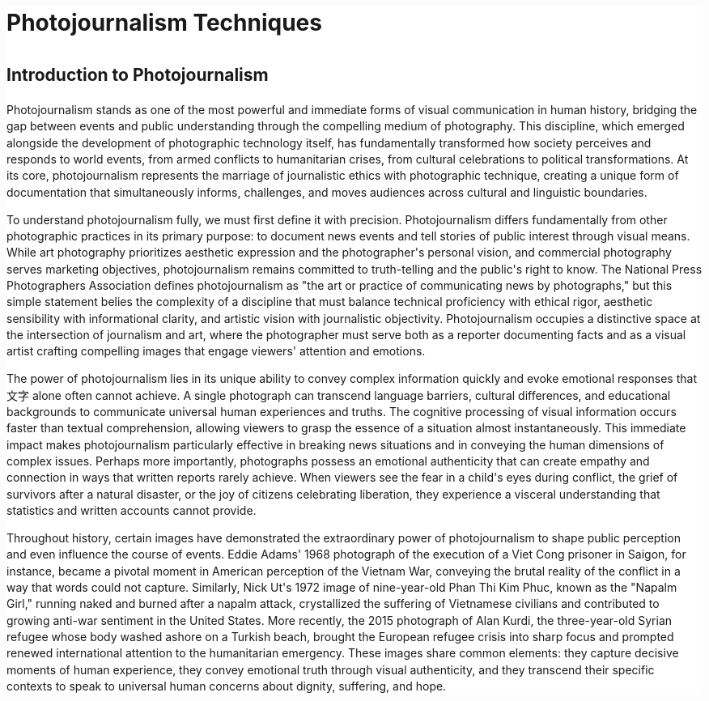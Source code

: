
# Photojournalism Techniques

## Introduction to Photojournalism

Photojournalism stands as one of the most powerful and immediate forms of visual communication in human history, bridging the gap between events and public understanding through the compelling medium of photography. This discipline, which emerged alongside the development of photographic technology itself, has fundamentally transformed how society perceives and responds to world events, from armed conflicts to humanitarian crises, from cultural celebrations to political transformations. At its core, photojournalism represents the marriage of journalistic ethics with photographic technique, creating a unique form of documentation that simultaneously informs, challenges, and moves audiences across cultural and linguistic boundaries.

To understand photojournalism fully, we must first define it with precision. Photojournalism differs fundamentally from other photographic practices in its primary purpose: to document news events and tell stories of public interest through visual means. While art photography prioritizes aesthetic expression and the photographer's personal vision, and commercial photography serves marketing objectives, photojournalism remains committed to truth-telling and the public's right to know. The National Press Photographers Association defines photojournalism as "the art or practice of communicating news by photographs," but this simple statement belies the complexity of a discipline that must balance technical proficiency with ethical rigor, aesthetic sensibility with informational clarity, and artistic vision with journalistic objectivity. Photojournalism occupies a distinctive space at the intersection of journalism and art, where the photographer must serve both as a reporter documenting facts and as a visual artist crafting compelling images that engage viewers' attention and emotions.

The power of photojournalism lies in its unique ability to convey complex information quickly and evoke emotional responses that文字 alone often cannot achieve. A single photograph can transcend language barriers, cultural differences, and educational backgrounds to communicate universal human experiences and truths. The cognitive processing of visual information occurs faster than textual comprehension, allowing viewers to grasp the essence of a situation almost instantaneously. This immediate impact makes photojournalism particularly effective in breaking news situations and in conveying the human dimensions of complex issues. Perhaps more importantly, photographs possess an emotional authenticity that can create empathy and connection in ways that written reports rarely achieve. When viewers see the fear in a child's eyes during conflict, the grief of survivors after a natural disaster, or the joy of citizens celebrating liberation, they experience a visceral understanding that statistics and written accounts cannot provide.

Throughout history, certain images have demonstrated the extraordinary power of photojournalism to shape public perception and even influence the course of events. Eddie Adams' 1968 photograph of the execution of a Viet Cong prisoner in Saigon, for instance, became a pivotal moment in American perception of the Vietnam War, conveying the brutal reality of the conflict in a way that words could not capture. Similarly, Nick Ut's 1972 image of nine-year-old Phan Thi Kim Phuc, known as the "Napalm Girl," running naked and burned after a napalm attack, crystallized the suffering of Vietnamese civilians and contributed to growing anti-war sentiment in the United States. More recently, the 2015 photograph of Alan Kurdi, the three-year-old Syrian refugee whose body washed ashore on a Turkish beach, brought the European refugee crisis into sharp focus and prompted renewed international attention to the humanitarian emergency. These images share common elements: they capture decisive moments of human experience, they convey emotional truth through visual authenticity, and they transcend their specific contexts to speak to universal human concerns about dignity, suffering, and hope.
